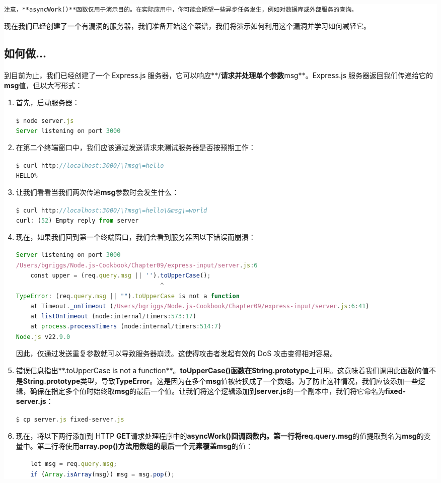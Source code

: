     注意，**asyncWork()**函数仅用于演示目的。在实际应用中，你可能会期望一些异步任务发生，例如对数据库或外部服务的查询。

现在我们已经创建了一个有漏洞的服务器，我们准备开始这个菜谱，我们将演示如何利用这个漏洞并学习如何减轻它。

## 如何做...

到目前为止，我们已经创建了一个 Express.js 服务器，它可以响应**/**请求并处理单个参数**msg**。Express.js 服务器返回我们传递给它的**msg**值，但以大写形式：

1.  首先，启动服务器：

    ```js
    $ node server.js
    Server listening on port 3000
    ```

1.  在第二个终端窗口中，我们应该通过发送请求来测试服务器是否按预期工作：

    ```js
    $ curl http://localhost:3000/\?msg\=hello
    HELLO%
    ```

1.  让我们看看当我们两次传递**msg**参数时会发生什么：

    ```js
    $ curl http://localhost:3000/\?msg\=hello\&msg\=world
    curl: (52) Empty reply from server
    ```

1.  现在，如果我们回到第一个终端窗口，我们会看到服务器因以下错误而崩溃：

    ```js
    Server listening on port 3000
    /Users/bgriggs/Node.js-Cookbook/Chapter09/express-input/server.js:6
        const upper = (req.query.msg || '').toUpperCase();
                                            ^
    TypeError: (req.query.msg || "").toUpperCase is not a function
        at Timeout._onTimeout (/Users/bgriggs/Node.js-Cookbook/Chapter09/express-input/server.js:6:41)
        at listOnTimeout (node:internal/timers:573:17)
        at process.processTimers (node:internal/timers:514:7)
    Node.js v22.9.0
    ```

    因此，仅通过发送重复参数就可以导致服务器崩溃。这使得攻击者发起有效的 DoS 攻击变得相对容易。

1.  错误信息指出**.toUpperCase is not a function**。**toUpperCase()**函数在**String.prototype**上可用。这意味着我们调用此函数的值不是**String.prototype**类型，导致**TypeError**。这是因为在多个**msg**值被转换成了一个数组。为了防止这种情况，我们应该添加一些逻辑，确保在指定多个值时始终取**msg**的最后一个值。让我们将这个逻辑添加到**server.js**的一个副本中，我们将它命名为**fixed-server.js**：

    ```js
    $ cp server.js fixed-server.js
    ```

1.  现在，将以下两行添加到 HTTP **GET**请求处理程序中的**asyncWork()**回调函数内。第一行将**req.query.msg**的值提取到名为**msg**的变量中。第二行将使用**array.pop()**方法用数组的最后一个元素覆盖**msg**的值：

    ```js
        let msg = req.query.msg;
        if (Array.isArray(msg)) msg = msg.pop();
    ```
